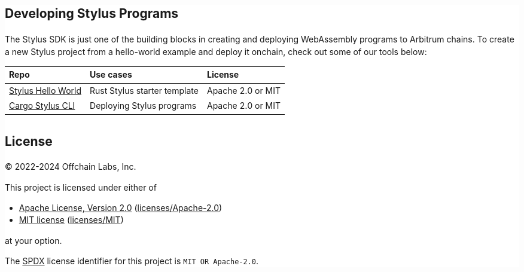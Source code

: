 [Rust]: https://github.com/OffchainLabs/stylus-sdk-rs
[C]: https://github.com/OffchainLabs/stylus-sdk-c
[Bf]: https://github.com/OffchainLabs/stylus-sdk-bf

[discord]: https://discord.com/invite/5KE54JwyTs

## Developing Stylus Programs

The Stylus SDK is just one of the building blocks in creating and deploying WebAssembly programs to Arbitrum chains. To create a new Stylus project from a hello-world example and deploy it onchain, check out some of our tools below:

| Repo             | Use cases                   | License           |
|:-----------------|:----------------------------|:------------------|
| [Stylus Hello World][HelloWorld]     | Rust Stylus starter template | Apache 2.0 or MIT |
| [Cargo Stylus CLI][CargoStylus]     | Deploying Stylus programs | Apache 2.0 or MIT |

[HelloWorld]: https://github.com/OffchainLabs/stylus-hello-world
[CargoStylus]: https://github.com/OffchainLabs/cargo-stylus

## License

&copy; 2022-2024 Offchain Labs, Inc.

This project is licensed under either of

- [Apache License, Version 2.0](https://www.apache.org/licenses/LICENSE-2.0) ([licenses/Apache-2.0](licenses/Apache-2.0))
- [MIT license](https://opensource.org/licenses/MIT) ([licenses/MIT](licenses/MIT))

at your option.

The [SPDX](https://spdx.dev) license identifier for this project is `MIT OR Apache-2.0`.


[overview]: https://docs.arbitrum.io/stylus/reference/rust-sdk-guide